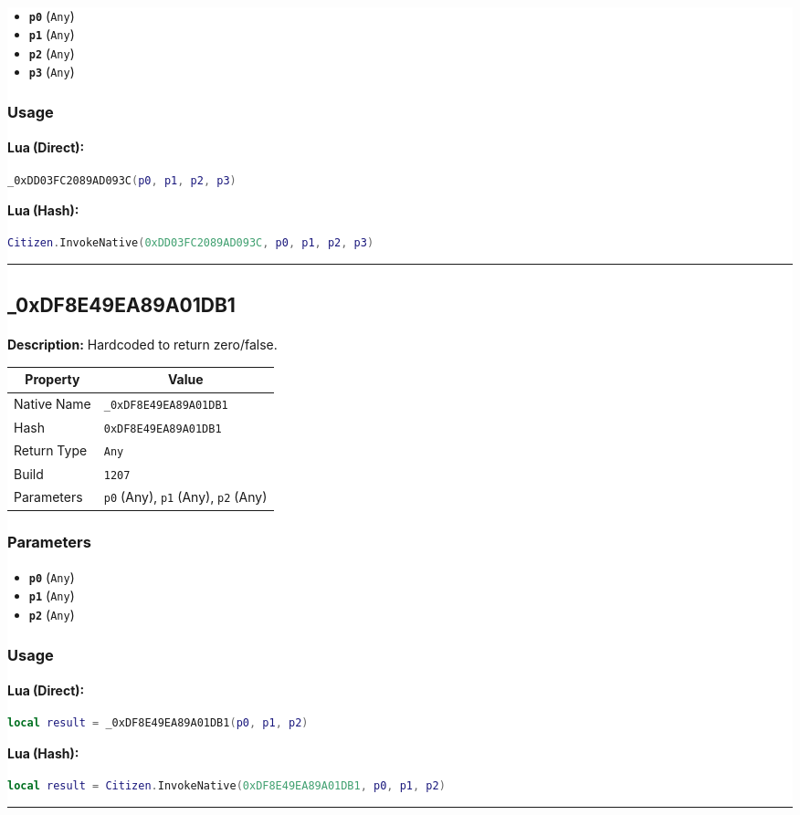 - **`p0`** (`Any`)
- **`p1`** (`Any`)
- **`p2`** (`Any`)
- **`p3`** (`Any`)

### Usage

**Lua (Direct):**
```lua
_0xDD03FC2089AD093C(p0, p1, p2, p3)
```

**Lua (Hash):**
```lua
Citizen.InvokeNative(0xDD03FC2089AD093C, p0, p1, p2, p3)
```


---

## _0xDF8E49EA89A01DB1

**Description:** Hardcoded to return zero/false.

| Property | Value |
|----------|-------|
| Native Name | `_0xDF8E49EA89A01DB1` |
| Hash | `0xDF8E49EA89A01DB1` |
| Return Type | `Any` |
| Build | `1207` |
| Parameters | `p0` (Any), `p1` (Any), `p2` (Any) |

### Parameters

- **`p0`** (`Any`)
- **`p1`** (`Any`)
- **`p2`** (`Any`)

### Usage

**Lua (Direct):**
```lua
local result = _0xDF8E49EA89A01DB1(p0, p1, p2)
```

**Lua (Hash):**
```lua
local result = Citizen.InvokeNative(0xDF8E49EA89A01DB1, p0, p1, p2)
```


---
